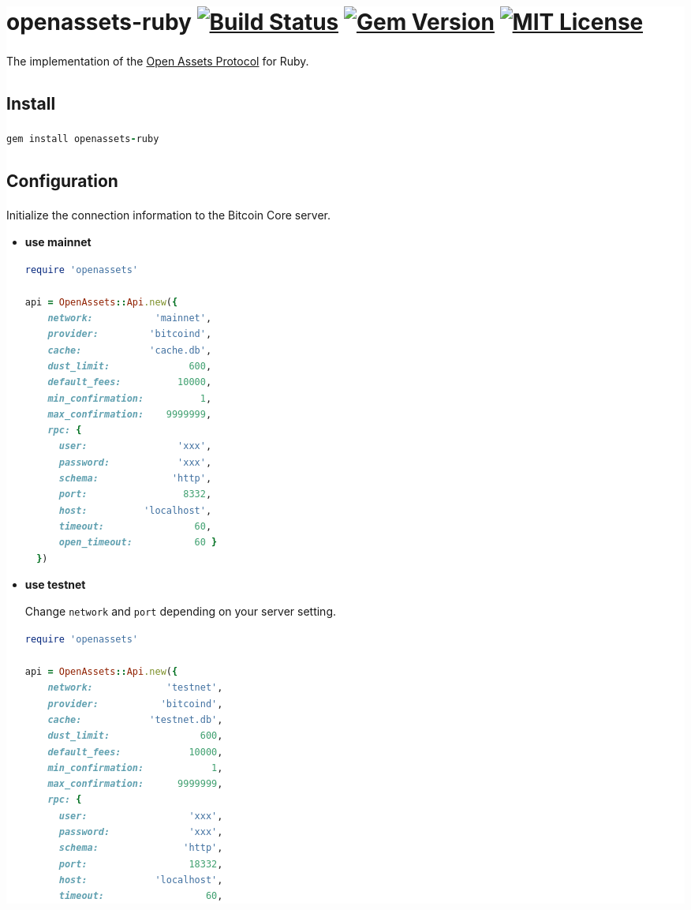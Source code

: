 # openassets-ruby [![Build Status](https://travis-ci.org/haw-itn/openassets-ruby.svg?branch=master)](https://travis-ci.org/haw-itn/openassets-ruby) [![Gem Version](https://badge.fury.io/rb/openassets-ruby.svg)](https://badge.fury.io/rb/openassets-ruby) [![MIT License](http://img.shields.io/badge/license-MIT-blue.svg?style=flat)](LICENSE)
The implementation of the [Open Assets Protocol](https://github.com/OpenAssets/open-assets-protocol) for Ruby.

## Install

```ruby
gem install openassets-ruby
```

## Configuration

Initialize the connection information to the Bitcoin Core server.

* **use mainnet**

  ```ruby
  require 'openassets'

  api = OpenAssets::Api.new({
      network:           'mainnet',
      provider:         'bitcoind',
      cache:            'cache.db',
      dust_limit:              600,
      default_fees:          10000,
      min_confirmation:          1,
      max_confirmation:    9999999,
      rpc: {
        user:                'xxx',
        password:            'xxx',
        schema:             'http',
        port:                 8332,
        host:          'localhost',
        timeout:                60,
        open_timeout:           60 }
    })
  ```

* **use testnet**

  Change `network` and `port` depending on your server setting.

  ```ruby
  require 'openassets'

  api = OpenAssets::Api.new({
      network:             'testnet',
      provider:           'bitcoind',
      cache:            'testnet.db',
      dust_limit:                600,
      default_fees:            10000,
      min_confirmation:            1,
      max_confirmation:      9999999,
      rpc: {
        user:                  'xxx',
        password:              'xxx',
        schema:               'http',
        port:                  18332,
        host:            'localhost',
        timeout:                  60,
  ```